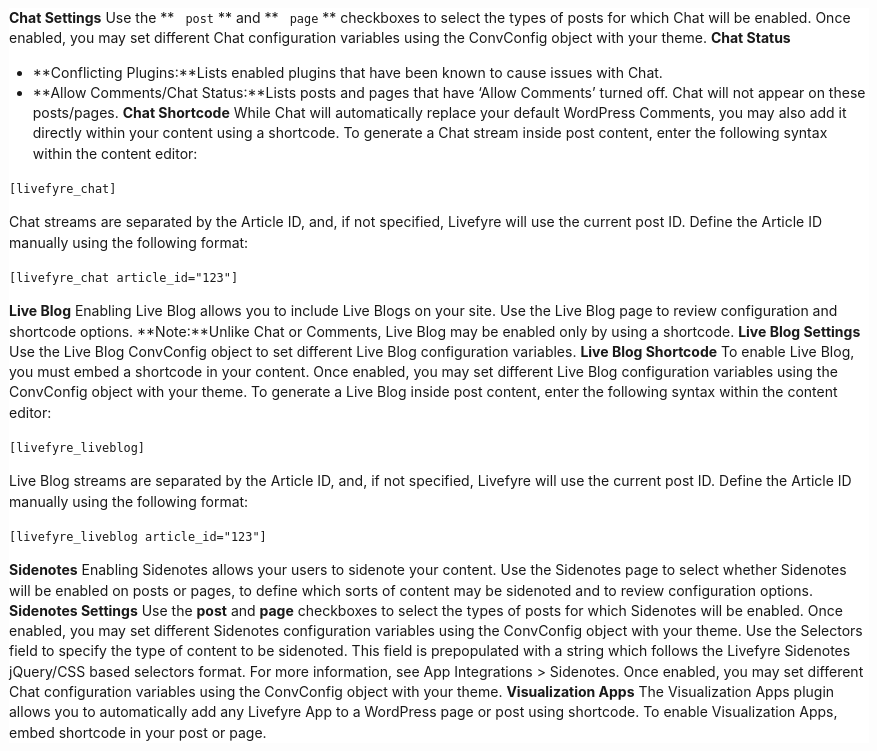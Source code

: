 **Chat Settings** 
Use the ** ` post` ** and ** ` page` ** checkboxes to select the types of posts for which Chat will be enabled. Once enabled, you may set different Chat configuration variables using the ConvConfig object with your theme.
**Chat Status**

* **Conflicting Plugins:**Lists enabled plugins that have been known to cause issues with Chat.
* **Allow Comments/Chat Status:**Lists posts and pages that have ‘Allow Comments’ turned off. Chat will not appear on these posts/pages.
**Chat Shortcode**
While Chat will automatically replace your default WordPress Comments, you may also add it directly within your content using a shortcode.
To generate a Chat stream inside post content, enter the following syntax within the content editor:

```
[livefyre_chat] 

```
Chat streams are separated by the Article ID, and, if not specified, Livefyre will use the current post ID. Define the Article ID manually using the following format:

```
[livefyre_chat article_id="123"] 

```
**Live Blog**
Enabling Live Blog allows you to include Live Blogs on your site. Use the Live Blog page to review configuration and shortcode options.
**Note:**Unlike Chat or Comments, Live Blog may be enabled only by using a shortcode.
**Live Blog Settings** 
Use the Live Blog ConvConfig object to set different Live Blog configuration variables.
**Live Blog Shortcode** 
To enable Live Blog, you must embed a shortcode in your content. Once enabled, you may set different Live Blog configuration variables using the ConvConfig object with your theme.
To generate a Live Blog inside post content, enter the following syntax within the content editor:

```
[livefyre_liveblog] 

```
Live Blog streams are separated by the Article ID, and, if not specified, Livefyre will use the current post ID. Define the Article ID manually using the following format:

```
[livefyre_liveblog article_id="123"] 

```
**Sidenotes**
Enabling Sidenotes allows your users to sidenote your content. Use the Sidenotes page to select whether Sidenotes will be enabled on posts or pages, to define which sorts of content may be sidenoted and to review configuration options.
**Sidenotes Settings**
Use the **post** and **page** checkboxes to select the types of posts for which Sidenotes will be enabled. Once enabled, you may set different Sidenotes configuration variables using the ConvConfig object with your theme.
Use the Selectors field to specify the type of content to be sidenoted. This field is prepopulated with a string which follows the Livefyre Sidenotes jQuery/CSS based selectors format. For more information, see App Integrations &gt; Sidenotes.
Once enabled, you may set different Chat configuration variables using the ConvConfig object with your theme.
**Visualization Apps**
The Visualization Apps plugin allows you to automatically add any Livefyre App to a WordPress page or post using shortcode.
To enable Visualization Apps, embed shortcode in your post or page.
